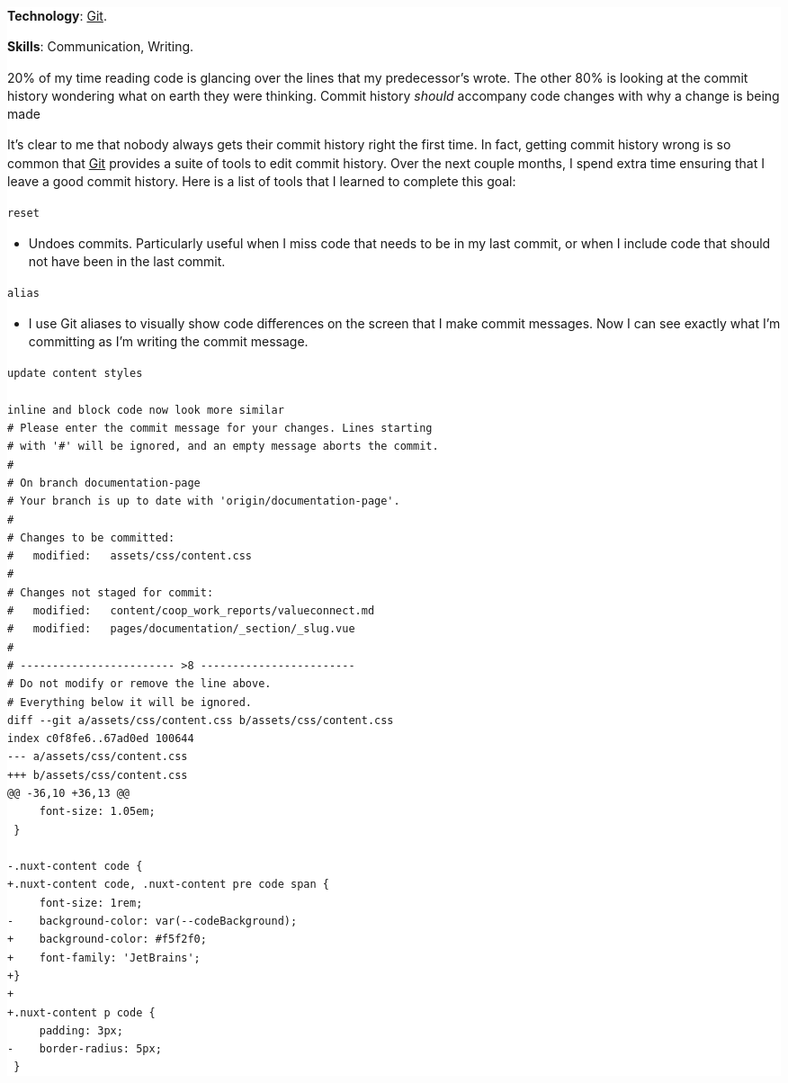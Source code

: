 **Technology**: [Git](https://www.atlassian.com/git/tutorials/what-is-git).

**Skills**: Communication, Writing.

20% of my time reading code is glancing over the lines that my predecessor’s wrote. The other 80% is looking at the commit history wondering what on earth they were thinking. Commit history *should* accompany code changes with why a change is being made

It’s clear to me that nobody always gets their commit history right the first time. In fact, getting commit history wrong is so common that [Git](https://www.atlassian.com/git/tutorials/what-is-git) provides a suite of tools to edit commit history. Over the next couple months, I spend extra time ensuring that I leave a good commit history. Here is a list of tools that I learned to complete this goal:

`reset`

- Undoes commits. Particularly useful when I miss code that needs to be in my last commit, or when I include code that should not have been in the last commit.

`alias`

- I use Git aliases to visually show code differences on the screen that I make commit messages. Now I can see exactly what I’m committing as I’m writing the commit message.

```
update content styles

inline and block code now look more similar
# Please enter the commit message for your changes. Lines starting
# with '#' will be ignored, and an empty message aborts the commit.
#
# On branch documentation-page
# Your branch is up to date with 'origin/documentation-page'.
#
# Changes to be committed:
#   modified:   assets/css/content.css
#
# Changes not staged for commit:
#   modified:   content/coop_work_reports/valueconnect.md
#   modified:   pages/documentation/_section/_slug.vue
#
# ------------------------ >8 ------------------------
# Do not modify or remove the line above.
# Everything below it will be ignored.
diff --git a/assets/css/content.css b/assets/css/content.css
index c0f8fe6..67ad0ed 100644
--- a/assets/css/content.css
+++ b/assets/css/content.css
@@ -36,10 +36,13 @@
     font-size: 1.05em;
 }
 
-.nuxt-content code {
+.nuxt-content code, .nuxt-content pre code span {
     font-size: 1rem;
-    background-color: var(--codeBackground);
+    background-color: #f5f2f0;
+    font-family: 'JetBrains';
+}
+
+.nuxt-content p code {
     padding: 3px;
-    border-radius: 5px;
 }
```
